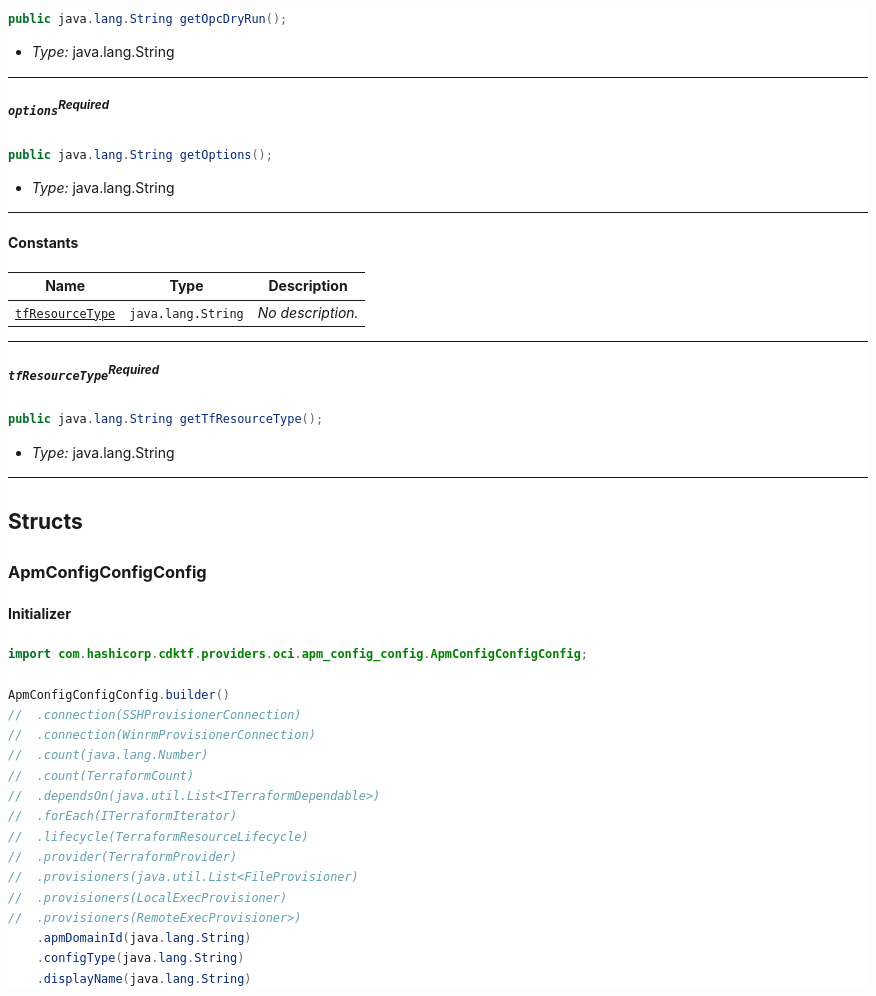 ```java
public java.lang.String getOpcDryRun();
```

- *Type:* java.lang.String

---

##### `options`<sup>Required</sup> <a name="options" id="rhizo-co-terraform-provider-oci.apmConfigConfig.ApmConfigConfig.property.options"></a>

```java
public java.lang.String getOptions();
```

- *Type:* java.lang.String

---

#### Constants <a name="Constants" id="Constants"></a>

| **Name** | **Type** | **Description** |
| --- | --- | --- |
| <code><a href="#rhizo-co-terraform-provider-oci.apmConfigConfig.ApmConfigConfig.property.tfResourceType">tfResourceType</a></code> | <code>java.lang.String</code> | *No description.* |

---

##### `tfResourceType`<sup>Required</sup> <a name="tfResourceType" id="rhizo-co-terraform-provider-oci.apmConfigConfig.ApmConfigConfig.property.tfResourceType"></a>

```java
public java.lang.String getTfResourceType();
```

- *Type:* java.lang.String

---

## Structs <a name="Structs" id="Structs"></a>

### ApmConfigConfigConfig <a name="ApmConfigConfigConfig" id="rhizo-co-terraform-provider-oci.apmConfigConfig.ApmConfigConfigConfig"></a>

#### Initializer <a name="Initializer" id="rhizo-co-terraform-provider-oci.apmConfigConfig.ApmConfigConfigConfig.Initializer"></a>

```java
import com.hashicorp.cdktf.providers.oci.apm_config_config.ApmConfigConfigConfig;

ApmConfigConfigConfig.builder()
//  .connection(SSHProvisionerConnection)
//  .connection(WinrmProvisionerConnection)
//  .count(java.lang.Number)
//  .count(TerraformCount)
//  .dependsOn(java.util.List<ITerraformDependable>)
//  .forEach(ITerraformIterator)
//  .lifecycle(TerraformResourceLifecycle)
//  .provider(TerraformProvider)
//  .provisioners(java.util.List<FileProvisioner)
//  .provisioners(LocalExecProvisioner)
//  .provisioners(RemoteExecProvisioner>)
    .apmDomainId(java.lang.String)
    .configType(java.lang.String)
    .displayName(java.lang.String)
```